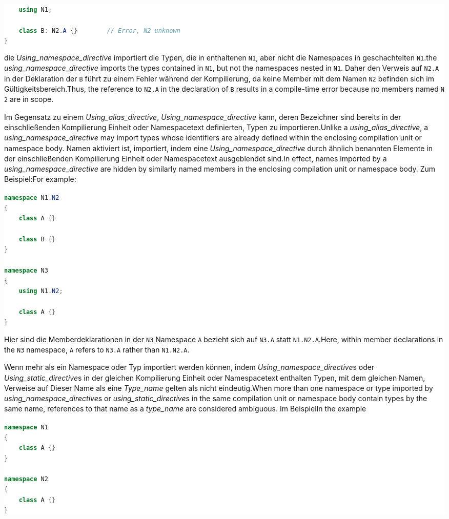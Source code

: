 ```csharp
    using N1;

    class B: N2.A {}        // Error, N2 unknown
}
```
<span data-ttu-id="23f6f-197">die *Using_namespace_directive* importiert die Typen, die in enthaltenen `N1`, aber nicht die Namespaces in geschachtelten `N1`.</span><span class="sxs-lookup"><span data-stu-id="23f6f-197">the *using_namespace_directive* imports the types contained in `N1`, but not the namespaces nested in `N1`.</span></span> <span data-ttu-id="23f6f-198">Daher den Verweis auf `N2.A` in der Deklaration der `B` führt zu einem Fehler während der Kompilierung, da keine Member mit dem Namen `N2` befinden sich im Gültigkeitsbereich.</span><span class="sxs-lookup"><span data-stu-id="23f6f-198">Thus, the reference to `N2.A` in the declaration of `B` results in a compile-time error because no members named `N2` are in scope.</span></span>

<span data-ttu-id="23f6f-199">Im Gegensatz zu einem *Using_alias_directive*, *Using_namespace_directive* kann, deren Bezeichner sind bereits in der einschließenden Kompilierung Einheit oder Namespacetext definierten, Typen zu importieren.</span><span class="sxs-lookup"><span data-stu-id="23f6f-199">Unlike a *using_alias_directive*, a *using_namespace_directive* may import types whose identifiers are already defined within the enclosing compilation unit or namespace body.</span></span> <span data-ttu-id="23f6f-200">Namen aktiviert ist, importiert, indem eine *Using_namespace_directive* durch ähnlich benannten Elemente in der einschließenden Kompilierung Einheit oder Namespacetext ausgeblendet sind.</span><span class="sxs-lookup"><span data-stu-id="23f6f-200">In effect, names imported by a *using_namespace_directive* are hidden by similarly named members in the enclosing compilation unit or namespace body.</span></span> <span data-ttu-id="23f6f-201">Zum Beispiel:</span><span class="sxs-lookup"><span data-stu-id="23f6f-201">For example:</span></span>
```csharp
namespace N1.N2
{
    class A {}

    class B {}
}

namespace N3
{
    using N1.N2;

    class A {}
}
```

<span data-ttu-id="23f6f-202">Hier sind die Memberdeklarationen in der `N3` Namespace `A` bezieht sich auf `N3.A` statt `N1.N2.A`.</span><span class="sxs-lookup"><span data-stu-id="23f6f-202">Here, within member declarations in the `N3` namespace, `A` refers to `N3.A` rather than `N1.N2.A`.</span></span>

<span data-ttu-id="23f6f-203">Wenn mehr als ein Namespace oder Typ importiert werden können, indem *Using_namespace_directive*s oder *Using_static_directive*s in der gleichen Kompilierung Einheit oder Namespacetext enthalten Typen, mit dem gleichen Namen, Verweise auf Dieser Name als eine *Type_name* gelten als nicht eindeutig.</span><span class="sxs-lookup"><span data-stu-id="23f6f-203">When more than one namespace or type imported by *using_namespace_directive*s or *using_static_directive*s in the same compilation unit or namespace body contain types by the same name, references to that name as a *type_name* are considered ambiguous.</span></span> <span data-ttu-id="23f6f-204">Im Beispiel</span><span class="sxs-lookup"><span data-stu-id="23f6f-204">In the example</span></span>
```csharp
namespace N1
{
    class A {}
}

namespace N2
{
    class A {}
}

```